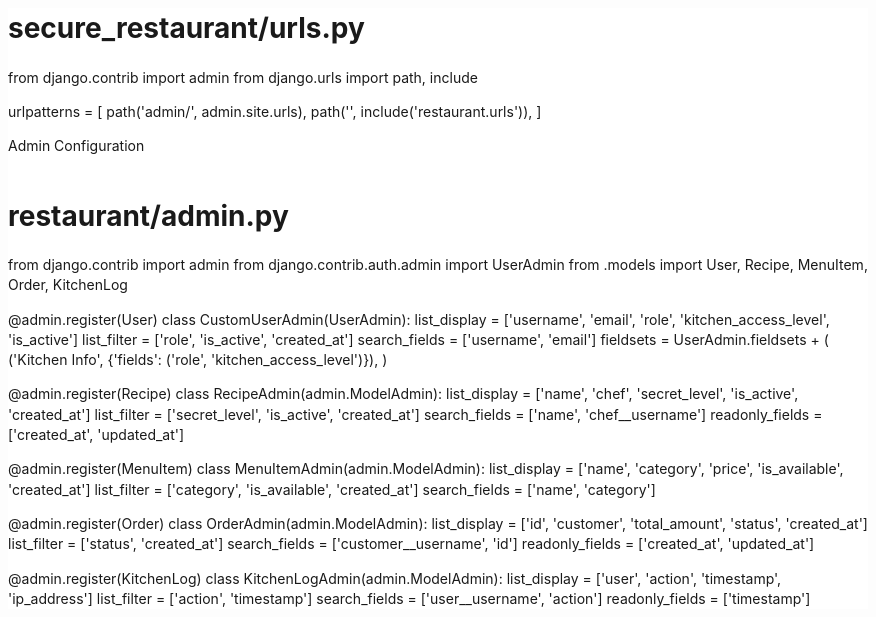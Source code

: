 # secure_restaurant/urls.py
from django.contrib import admin
from django.urls import path, include

urlpatterns = [
    path('admin/', admin.site.urls),
    path('', include('restaurant.urls')),
]

Admin Configuration
# restaurant/admin.py
from django.contrib import admin
from django.contrib.auth.admin import UserAdmin
from .models import User, Recipe, MenuItem, Order, KitchenLog

@admin.register(User)
class CustomUserAdmin(UserAdmin):
    list_display = ['username', 'email', 'role', 'kitchen_access_level', 'is_active']
    list_filter = ['role', 'is_active', 'created_at']
    search_fields = ['username', 'email']
    fieldsets = UserAdmin.fieldsets + (
        ('Kitchen Info', {'fields': ('role', 'kitchen_access_level')}),
    )

@admin.register(Recipe)
class RecipeAdmin(admin.ModelAdmin):
    list_display = ['name', 'chef', 'secret_level', 'is_active', 'created_at']
    list_filter = ['secret_level', 'is_active', 'created_at']
    search_fields = ['name', 'chef__username']
    readonly_fields = ['created_at', 'updated_at']

@admin.register(MenuItem)
class MenuItemAdmin(admin.ModelAdmin):
    list_display = ['name', 'category', 'price', 'is_available', 'created_at']
    list_filter = ['category', 'is_available', 'created_at']
    search_fields = ['name', 'category']

@admin.register(Order)
class OrderAdmin(admin.ModelAdmin):
    list_display = ['id', 'customer', 'total_amount', 'status', 'created_at']
    list_filter = ['status', 'created_at']
    search_fields = ['customer__username', 'id']
    readonly_fields = ['created_at', 'updated_at']

@admin.register(KitchenLog)
class KitchenLogAdmin(admin.ModelAdmin):
    list_display = ['user', 'action', 'timestamp', 'ip_address']
    list_filter = ['action', 'timestamp']
    search_fields = ['user__username', 'action']
    readonly_fields = ['timestamp']
